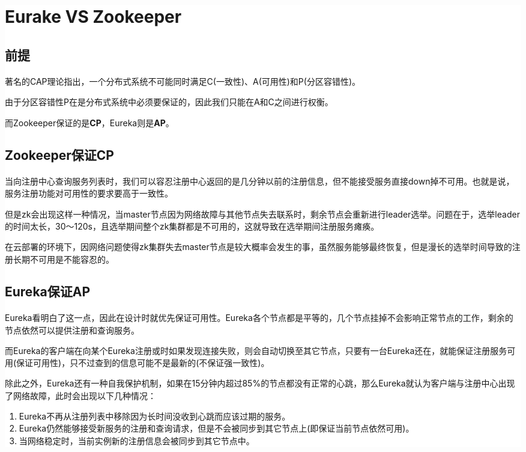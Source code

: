# Eurake VS Zookeeper

## 前提

著名的CAP理论指出，一个分布式系统不可能同时满足C(一致性)、A(可用性)和P(分区容错性)。

由于分区容错性P在是分布式系统中必须要保证的，因此我们只能在A和C之间进行权衡。

而Zookeeper保证的是**CP**，Eureka则是**AP**。

## Zookeeper保证CP

当向注册中心查询服务列表时，我们可以容忍注册中心返回的是几分钟以前的注册信息，但不能接受服务直接down掉不可用。也就是说，服务注册功能对可用性的要求要高于一致性。

但是zk会出现这样一种情况，当master节点因为网络故障与其他节点失去联系时，剩余节点会重新进行leader选举。问题在于，选举leader的时间太长，30～120s，且选举期间整个zk集群都是不可用的，这就导致在选举期间注册服务瘫痪。

在云部署的环境下，因网络问题使得zk集群失去master节点是较大概率会发生的事，虽然服务能够最终恢复，但是漫长的选举时间导致的注册长期不可用是不能容忍的。

## Eureka保证AP

Eureka看明白了这一点，因此在设计时就优先保证可用性。Eureka各个节点都是平等的，几个节点挂掉不会影响正常节点的工作，剩余的节点依然可以提供注册和查询服务。

而Eureka的客户端在向某个Eureka注册或时如果发现连接失败，则会自动切换至其它节点，只要有一台Eureka还在，就能保证注册服务可用(保证可用性)，只不过查到的信息可能不是最新的(不保证强一致性)。

除此之外，Eureka还有一种自我保护机制，如果在15分钟内超过85%的节点都没有正常的心跳，那么Eureka就认为客户端与注册中心出现了网络故障，此时会出现以下几种情况：

1. Eureka不再从注册列表中移除因为长时间没收到心跳而应该过期的服务。
2. Eureka仍然能够接受新服务的注册和查询请求，但是不会被同步到其它节点上(即保证当前节点依然可用)。
3. 当网络稳定时，当前实例新的注册信息会被同步到其它节点中。

























